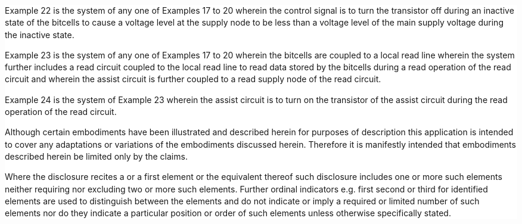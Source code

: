 Example 22 is the system of any one of Examples 17 to 20 wherein the control signal is to turn the transistor off during an inactive state of the bitcells to cause a voltage level at the supply node to be less than a voltage level of the main supply voltage during the inactive state.

Example 23 is the system of any one of Examples 17 to 20 wherein the bitcells are coupled to a local read line wherein the system further includes a read circuit coupled to the local read line to read data stored by the bitcells during a read operation of the read circuit and wherein the assist circuit is further coupled to a read supply node of the read circuit.

Example 24 is the system of Example 23 wherein the assist circuit is to turn on the transistor of the assist circuit during the read operation of the read circuit.

Although certain embodiments have been illustrated and described herein for purposes of description this application is intended to cover any adaptations or variations of the embodiments discussed herein. Therefore it is manifestly intended that embodiments described herein be limited only by the claims.

Where the disclosure recites a or a first element or the equivalent thereof such disclosure includes one or more such elements neither requiring nor excluding two or more such elements. Further ordinal indicators e.g. first second or third for identified elements are used to distinguish between the elements and do not indicate or imply a required or limited number of such elements nor do they indicate a particular position or order of such elements unless otherwise specifically stated.

